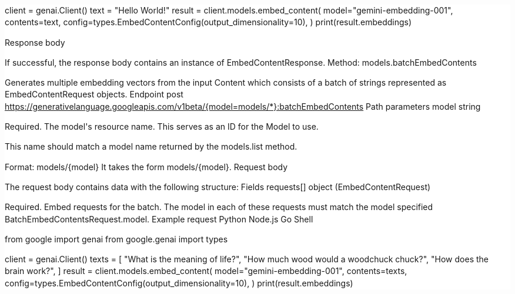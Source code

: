 client = genai.Client()
text = "Hello World!"
result = client.models.embed_content(
    model="gemini-embedding-001",
    contents=text,
    config=types.EmbedContentConfig(output_dimensionality=10),
)
print(result.embeddings)

Response body

If successful, the response body contains an instance of EmbedContentResponse.
Method: models.batchEmbedContents

Generates multiple embedding vectors from the input Content which consists of a batch of strings represented as EmbedContentRequest objects.
Endpoint
post https://generativelanguage.googleapis.com/v1beta/{model=models/*}:batchEmbedContents
Path parameters
model string

Required. The model's resource name. This serves as an ID for the Model to use.

This name should match a model name returned by the models.list method.

Format: models/{model} It takes the form models/{model}.
Request body

The request body contains data with the following structure:
Fields
requests[] object (EmbedContentRequest)

Required. Embed requests for the batch. The model in each of these requests must match the model specified BatchEmbedContentsRequest.model.
Example request
Python
Node.js
Go
Shell

from google import genai
from google.genai import types

client = genai.Client()
texts = [
    "What is the meaning of life?",
    "How much wood would a woodchuck chuck?",
    "How does the brain work?",
]
result = client.models.embed_content(
    model="gemini-embedding-001",
    contents=texts,
    config=types.EmbedContentConfig(output_dimensionality=10),
)
print(result.embeddings)
